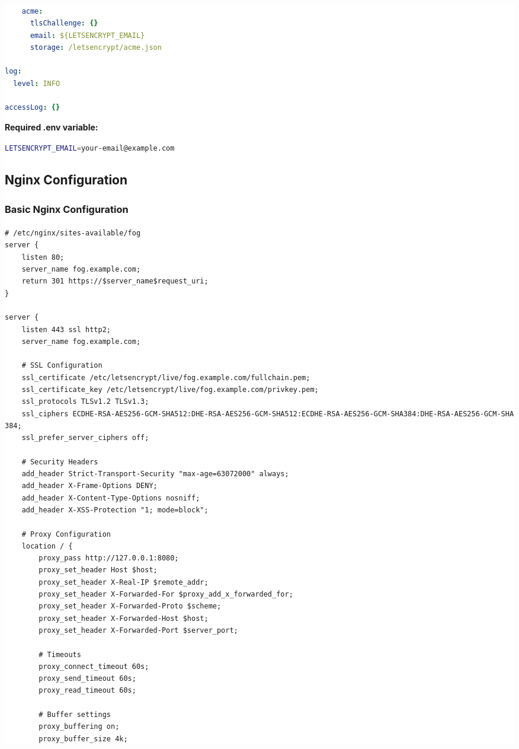 ```yaml
    acme:
      tlsChallenge: {}
      email: ${LETSENCRYPT_EMAIL}
      storage: /letsencrypt/acme.json

log:
  level: INFO

accessLog: {}
```

**Required .env variable:**
```bash
LETSENCRYPT_EMAIL=your-email@example.com
```

## Nginx Configuration

### Basic Nginx Configuration

```nginx
# /etc/nginx/sites-available/fog
server {
    listen 80;
    server_name fog.example.com;
    return 301 https://$server_name$request_uri;
}

server {
    listen 443 ssl http2;
    server_name fog.example.com;
    
    # SSL Configuration
    ssl_certificate /etc/letsencrypt/live/fog.example.com/fullchain.pem;
    ssl_certificate_key /etc/letsencrypt/live/fog.example.com/privkey.pem;
    ssl_protocols TLSv1.2 TLSv1.3;
    ssl_ciphers ECDHE-RSA-AES256-GCM-SHA512:DHE-RSA-AES256-GCM-SHA512:ECDHE-RSA-AES256-GCM-SHA384:DHE-RSA-AES256-GCM-SHA384;
    ssl_prefer_server_ciphers off;
    
    # Security Headers
    add_header Strict-Transport-Security "max-age=63072000" always;
    add_header X-Frame-Options DENY;
    add_header X-Content-Type-Options nosniff;
    add_header X-XSS-Protection "1; mode=block";
    
    # Proxy Configuration
    location / {
        proxy_pass http://127.0.0.1:8080;
        proxy_set_header Host $host;
        proxy_set_header X-Real-IP $remote_addr;
        proxy_set_header X-Forwarded-For $proxy_add_x_forwarded_for;
        proxy_set_header X-Forwarded-Proto $scheme;
        proxy_set_header X-Forwarded-Host $host;
        proxy_set_header X-Forwarded-Port $server_port;
        
        # Timeouts
        proxy_connect_timeout 60s;
        proxy_send_timeout 60s;
        proxy_read_timeout 60s;
        
        # Buffer settings
        proxy_buffering on;
        proxy_buffer_size 4k;
```